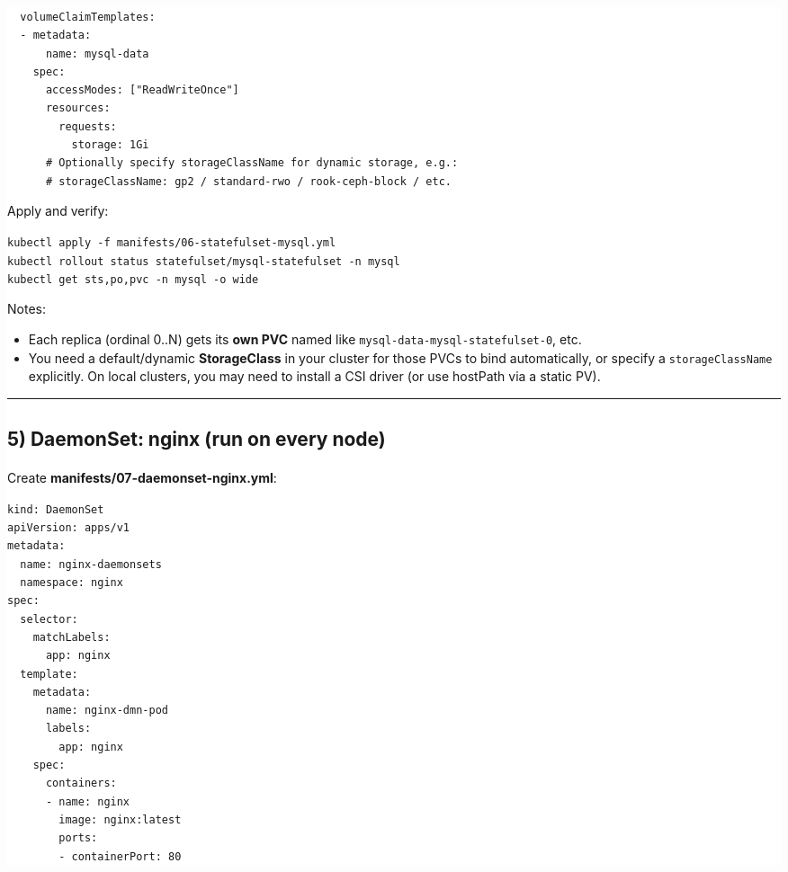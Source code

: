       volumeClaimTemplates:
      - metadata:
          name: mysql-data
        spec:
          accessModes: ["ReadWriteOnce"]
          resources:
            requests:
              storage: 1Gi
          # Optionally specify storageClassName for dynamic storage, e.g.:
          # storageClassName: gp2 / standard-rwo / rook-ceph-block / etc.

Apply and verify:

    kubectl apply -f manifests/06-statefulset-mysql.yml
    kubectl rollout status statefulset/mysql-statefulset -n mysql
    kubectl get sts,po,pvc -n mysql -o wide

Notes:
- Each replica (ordinal 0..N) gets its **own PVC** named like `mysql-data-mysql-statefulset-0`, etc.
- You need a default/dynamic **StorageClass** in your cluster for those PVCs to bind automatically, or specify a `storageClassName` explicitly. On local clusters, you may need to install a CSI driver (or use hostPath via a static PV).

---

## 5) DaemonSet: nginx (run on every node)

Create **manifests/07-daemonset-nginx.yml**:

    kind: DaemonSet
    apiVersion: apps/v1
    metadata:
      name: nginx-daemonsets
      namespace: nginx
    spec:
      selector:
        matchLabels:
          app: nginx
      template:
        metadata:
          name: nginx-dmn-pod
          labels:
            app: nginx
        spec:
          containers:
          - name: nginx
            image: nginx:latest
            ports:
            - containerPort: 80
